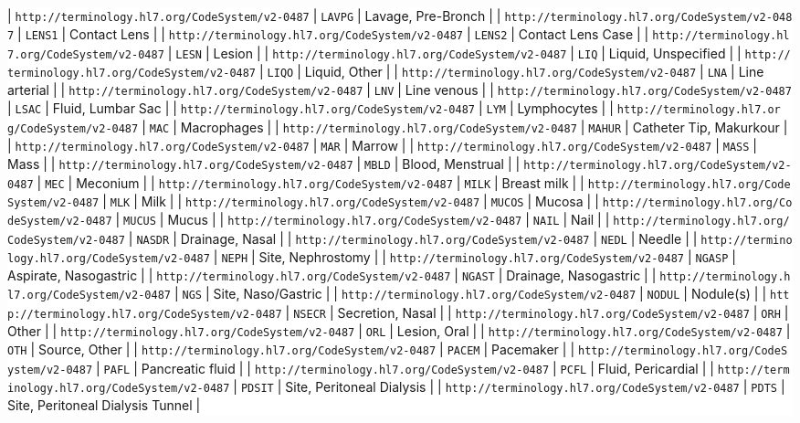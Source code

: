 | `http://terminology.hl7.org/CodeSystem/v2-0487` | `LAVPG` | Lavage, Pre-Bronch |
| `http://terminology.hl7.org/CodeSystem/v2-0487` | `LENS1` | Contact Lens |
| `http://terminology.hl7.org/CodeSystem/v2-0487` | `LENS2` | Contact Lens Case |
| `http://terminology.hl7.org/CodeSystem/v2-0487` | `LESN` | Lesion |
| `http://terminology.hl7.org/CodeSystem/v2-0487` | `LIQ` | Liquid, Unspecified |
| `http://terminology.hl7.org/CodeSystem/v2-0487` | `LIQO` | Liquid, Other |
| `http://terminology.hl7.org/CodeSystem/v2-0487` | `LNA` | Line arterial |
| `http://terminology.hl7.org/CodeSystem/v2-0487` | `LNV` | Line venous |
| `http://terminology.hl7.org/CodeSystem/v2-0487` | `LSAC` | Fluid, Lumbar Sac |
| `http://terminology.hl7.org/CodeSystem/v2-0487` | `LYM` | Lymphocytes |
| `http://terminology.hl7.org/CodeSystem/v2-0487` | `MAC` | Macrophages |
| `http://terminology.hl7.org/CodeSystem/v2-0487` | `MAHUR` | Catheter Tip, Makurkour |
| `http://terminology.hl7.org/CodeSystem/v2-0487` | `MAR` | Marrow |
| `http://terminology.hl7.org/CodeSystem/v2-0487` | `MASS` | Mass |
| `http://terminology.hl7.org/CodeSystem/v2-0487` | `MBLD` | Blood, Menstrual |
| `http://terminology.hl7.org/CodeSystem/v2-0487` | `MEC` | Meconium |
| `http://terminology.hl7.org/CodeSystem/v2-0487` | `MILK` | Breast milk |
| `http://terminology.hl7.org/CodeSystem/v2-0487` | `MLK` | Milk |
| `http://terminology.hl7.org/CodeSystem/v2-0487` | `MUCOS` | Mucosa |
| `http://terminology.hl7.org/CodeSystem/v2-0487` | `MUCUS` | Mucus |
| `http://terminology.hl7.org/CodeSystem/v2-0487` | `NAIL` | Nail |
| `http://terminology.hl7.org/CodeSystem/v2-0487` | `NASDR` | Drainage, Nasal |
| `http://terminology.hl7.org/CodeSystem/v2-0487` | `NEDL` | Needle |
| `http://terminology.hl7.org/CodeSystem/v2-0487` | `NEPH` | Site, Nephrostomy |
| `http://terminology.hl7.org/CodeSystem/v2-0487` | `NGASP` | Aspirate, Nasogastric |
| `http://terminology.hl7.org/CodeSystem/v2-0487` | `NGAST` | Drainage, Nasogastric |
| `http://terminology.hl7.org/CodeSystem/v2-0487` | `NGS` | Site, Naso/Gastric |
| `http://terminology.hl7.org/CodeSystem/v2-0487` | `NODUL` | Nodule(s) |
| `http://terminology.hl7.org/CodeSystem/v2-0487` | `NSECR` | Secretion, Nasal |
| `http://terminology.hl7.org/CodeSystem/v2-0487` | `ORH` | Other |
| `http://terminology.hl7.org/CodeSystem/v2-0487` | `ORL` | Lesion, Oral |
| `http://terminology.hl7.org/CodeSystem/v2-0487` | `OTH` | Source, Other |
| `http://terminology.hl7.org/CodeSystem/v2-0487` | `PACEM` | Pacemaker |
| `http://terminology.hl7.org/CodeSystem/v2-0487` | `PAFL` | Pancreatic fluid |
| `http://terminology.hl7.org/CodeSystem/v2-0487` | `PCFL` | Fluid, Pericardial |
| `http://terminology.hl7.org/CodeSystem/v2-0487` | `PDSIT` | Site, Peritoneal Dialysis |
| `http://terminology.hl7.org/CodeSystem/v2-0487` | `PDTS` | Site, Peritoneal Dialysis Tunnel |